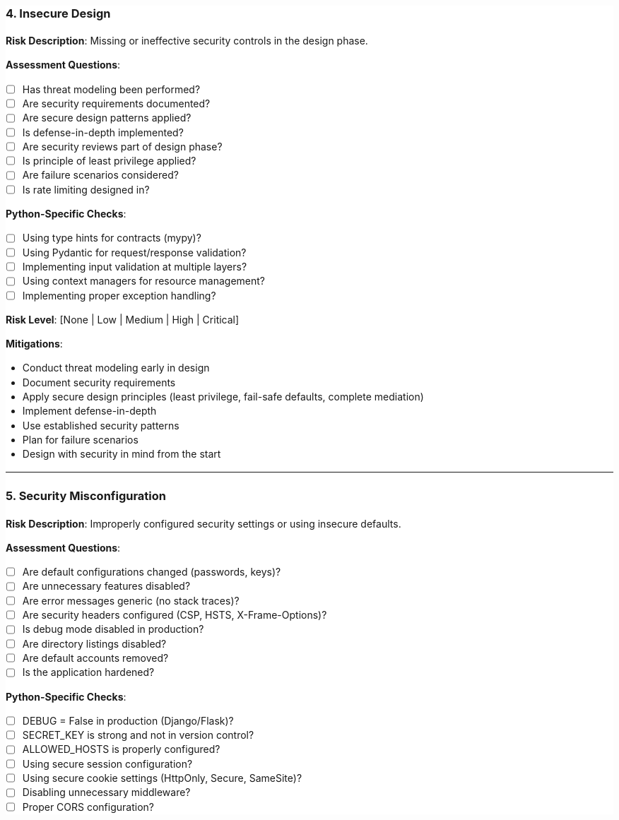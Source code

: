 
### 4. Insecure Design

**Risk Description**: Missing or ineffective security controls in the design phase.

**Assessment Questions**:
- [ ] Has threat modeling been performed?
- [ ] Are security requirements documented?
- [ ] Are secure design patterns applied?
- [ ] Is defense-in-depth implemented?
- [ ] Are security reviews part of design phase?
- [ ] Is principle of least privilege applied?
- [ ] Are failure scenarios considered?
- [ ] Is rate limiting designed in?

**Python-Specific Checks**:
- [ ] Using type hints for contracts (mypy)?
- [ ] Using Pydantic for request/response validation?
- [ ] Implementing input validation at multiple layers?
- [ ] Using context managers for resource management?
- [ ] Implementing proper exception handling?

**Risk Level**: [None | Low | Medium | High | Critical]

**Mitigations**:
- Conduct threat modeling early in design
- Document security requirements
- Apply secure design principles (least privilege, fail-safe defaults, complete mediation)
- Implement defense-in-depth
- Use established security patterns
- Plan for failure scenarios
- Design with security in mind from the start

---

### 5. Security Misconfiguration

**Risk Description**: Improperly configured security settings or using insecure defaults.

**Assessment Questions**:
- [ ] Are default configurations changed (passwords, keys)?
- [ ] Are unnecessary features disabled?
- [ ] Are error messages generic (no stack traces)?
- [ ] Are security headers configured (CSP, HSTS, X-Frame-Options)?
- [ ] Is debug mode disabled in production?
- [ ] Are directory listings disabled?
- [ ] Are default accounts removed?
- [ ] Is the application hardened?

**Python-Specific Checks**:
- [ ] DEBUG = False in production (Django/Flask)?
- [ ] SECRET_KEY is strong and not in version control?
- [ ] ALLOWED_HOSTS is properly configured?
- [ ] Using secure session configuration?
- [ ] Using secure cookie settings (HttpOnly, Secure, SameSite)?
- [ ] Disabling unnecessary middleware?
- [ ] Proper CORS configuration?
